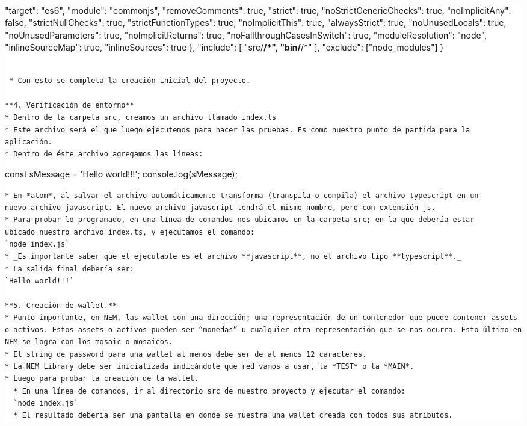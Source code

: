 "target": "es6",
"module": "commonjs",
"removeComments": true,
"strict": true,
"noStrictGenericChecks": true,
"noImplicitAny": false,
"strictNullChecks": true,
"strictFunctionTypes": true,
"noImplicitThis": true,
"alwaysStrict": true,
"noUnusedLocals": true,
"noUnusedParameters": true,
"noImplicitReturns": true,
"noFallthroughCasesInSwitch": true,
"moduleResolution": "node",
"inlineSourceMap": true,
"inlineSources": true
},
"include": [
"src/**/*",
"bin/**/*"
],
"exclude": ["node_modules"]
}
```

 * Con esto se completa la creación inicial del proyecto.

**4. Verificación de entorno**
* Dentro de la carpeta src, creamos un archivo llamado index.ts
* Este archivo será el que luego ejecutemos para hacer las pruebas. Es como nuestro punto de partida para la
aplicación.
* Dentro de éste archivo agregamos las líneas:
```
const sMessage = 'Hello world!!!';
console.log(sMessage);
```
* En *atom*, al salvar el archivo automáticamente transforma (transpila o compila) el archivo typescript en un
nuevo archivo javascript. El nuevo archivo javascript tendrá el mismo nombre, pero con extensión js.
* Para probar lo programado, en una línea de comandos nos ubicamos en la carpeta src; en la que debería estar
ubicado nuestro archivo index.ts, y ejecutamos el comando:
`node index.js`
* _Es importante saber que el ejecutable es el archivo **javascript**, no el archivo tipo **typescript**._
* La salida final debería ser:
`Hello world!!!`

**5. Creación de wallet.**
* Punto importante, en NEM, las wallet son una dirección; una representación de un contenedor que puede contener assets o activos. Estos assets o activos pueden ser “monedas” u cualquier otra representación que se nos ocurra. Esto último en NEM se logra con los mosaic o mosaicos.
* El string de password para una wallet al menos debe ser de al menos 12 caracteres.
* La NEM Library debe ser inicializada indicándole que red vamos a usar, la *TEST* o la *MAIN*.
* Luego para probar la creación de la wallet.
  * En una línea de comandos, ir al directorio src de nuestro proyecto y ejecutar el comando:
  `node index.js`
  * El resultado debería ser una pantalla en donde se muestra una wallet creada con todos sus atributos.
```